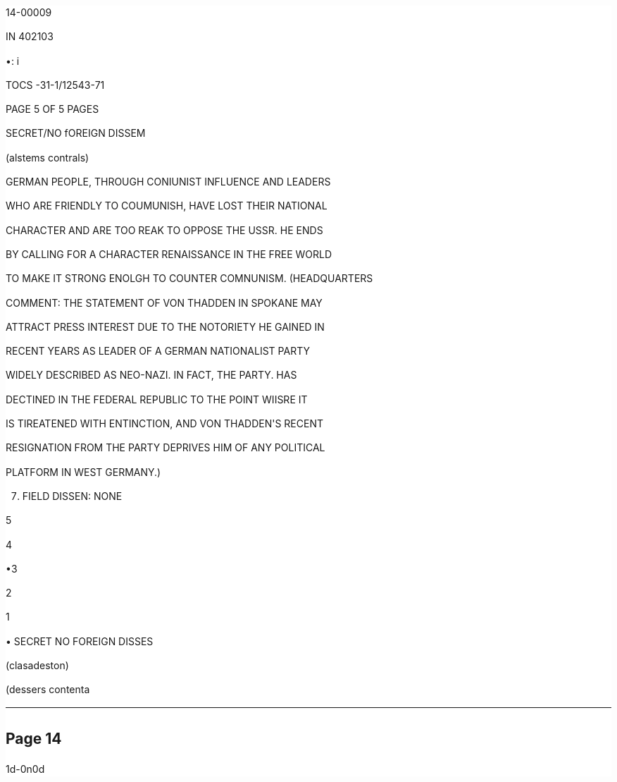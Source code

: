 14-00009

IN 402103

•: i

TOCS -31-1/12543-71

PAGE 5 OF 5 PAGES

SECRET/NO fOREIGN DISSEM

(alstems contrals)

GERMAN PEOPLE, THROUGH CONIUNIST INFLUENCE AND LEADERS

WHO ARE FRIENDLY TO COUMUNISH, HAVE LOST THEIR NATIONAL

CHARACTER AND ARE TOO REAK TO OPPOSE THE USSR. HE ENDS

BY CALLING FOR A CHARACTER RENAISSANCE IN THE FREE WORLD

TO MAKE IT STRONG ENOLGH TO COUNTER COMNUNISM. (HEADQUARTERS

COMMENT: THE STATEMENT OF VON THADDEN IN SPOKANE MAY

ATTRACT PRESS INTEREST DUE TO THE NOTORIETY HE GAINED IN

RECENT YEARS AS LEADER OF A GERMAN NATIONALIST PARTY

WIDELY DESCRIBED AS NEO-NAZI. IN FACT, THE PARTY. HAS

DECTINED IN THE FEDERAL REPUBLIC TO THE POINT WIISRE IT

IS TIREATENED WITH ENTINCTION, AND VON THADDEN'S RECENT

RESIGNATION FROM THE PARTY DEPRIVES HIM OF ANY POLITICAL

PLATFORM IN WEST GERMANY.)

7. FIELD DISSEN: NONE

5

4

•3

2

1

• SECRET NO FOREIGN DISSES

(clasadeston)

(dessers contenta

---

## Page 14

1d-0n0d
